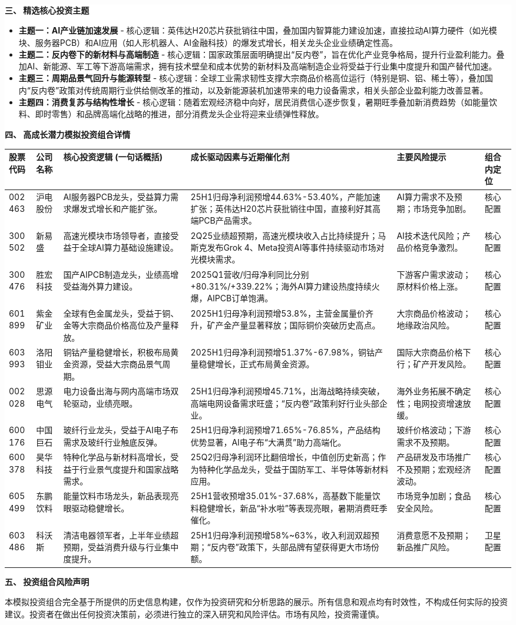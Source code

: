 **三、 精选核心投资主题**

*   **主题一：AI产业链加速发展** - 核心逻辑：英伟达H20芯片获批销往中国，叠加国内智算能力建设加速，直接拉动AI算力硬件（如光模块、服务器PCB）和AI应用（如人形机器人、AI金融科技）的爆发式增长，相关龙头企业业绩确定性高。
*   **主题二：反内卷下的新材料与高端制造** - 核心逻辑：国家政策层面明确提出“反内卷”，旨在优化产业竞争格局，提升行业盈利能力。叠加AI、新能源、军工等下游高端需求，拥有技术壁垒和成本优势的新材料及高端制造企业将受益于行业集中度提升和国产替代加速。
*   **主题三：周期品景气回升与能源转型** - 核心逻辑：全球工业需求韧性支撑大宗商品价格高位运行（特别是铜、铝、稀土等），叠加国内“反内卷”政策对传统周期行业供给侧改革的推动，以及新能源装机加速带来的电力设备需求，相关头部企业盈利能力改善显著。
*   **主题四：消费复苏与结构性增长** - 核心逻辑：随着宏观经济稳中向好，居民消费信心逐步恢复，暑期旺季叠加新消费趋势（如能量饮料、即时零售）和品牌高端化战略的推进，部分消费龙头企业将迎来业绩弹性释放。

**四、 高成长潜力模拟投资组合详情**

| 股票代码 | 公司名称 | 核心投资逻辑 (一句话概括) | 成长驱动因素与近期催化剂 | 主要风险提示 | 组合内定位 |
| :--- | :--- | :--- | :--- | :--- | :--- |
| 002463 | 沪电股份 | AI服务器PCB龙头，受益算力需求爆发式增长和产能扩张。 | 25H1归母净利润预增44.63%-53.40%，产能加速扩张；英伟达H20芯片获批销往中国，直接利好其高端PCB产品需求。 | AI算力需求不及预期；市场竞争加剧。 | 核心配置 |
| 300502 | 新易盛 | 高速光模块市场领导者，直接受益于全球AI算力基础设施建设。 | 2Q25业绩超预期，高速光模块收入占比持续提升；马斯克发布Grok 4、Meta投资AI等事件持续驱动市场对光模块需求。 | AI技术迭代风险；产品价格竞争激烈。 | 核心配置 |
| 300476 | 胜宏科技 | 国产AIPCB制造龙头，业绩高增受益海外算力建设。 | 2025Q1营收/归母净利同比分别+80.31%/+339.22%；海外AI算力建设热度持续火爆，AIPCB订单饱满。 | 下游客户需求波动；原材料价格上涨。 | 核心配置 |
| 601899 | 紫金矿业 | 全球有色金属龙头，受益于铜、金等大宗商品价格高位及产量释放。 | 2025H1归母净利润预增53.8%，主营金属量价齐升，矿产金产量显著释放；国际铜价突破历史高点。 | 大宗商品价格波动；地缘政治风险。 | 核心配置 |
| 603993 | 洛阳钼业 | 铜钴产量稳健增长，积极布局黄金资源，受益大宗商品景气周期。 | 2025H1归母净利润预增51.37%-67.98%，铜钴产量稳健增长，正式布局黄金资源。 | 国际大宗商品价格下行；矿产开发风险。 | 核心配置 |
| 002028 | 思源电气 | 电力设备出海与网内高端市场双轮驱动，业绩亮眼。 | 25H1归母净利润预增45.71%，出海战略持续突破，高端电网设备需求旺盛；“反内卷”政策利好行业头部企业。 | 海外业务拓展不确定性；电网投资增速放缓。 | 核心配置 |
| 600176 | 中国巨石 | 玻纤行业龙头，受益于AI电子布需求及玻纤行业触底反弹。 | 25H1归母净利润预增71.65%-76.85%，产品结构优势显著，AI电子布“大满贯”助力高端化。 | 玻纤价格波动；下游需求不及预期。 | 核心配置 |
| 600378 | 昊华科技 | 特种化学品与新材料高增长，受益于行业景气度提升和国家战略需求。 | 25Q2归母净利润环比翻倍增长，中值创历史新高；作为特种化学品龙头，受益于国防军工、半导体等新材料应用。 | 产品研发及市场推广不及预期；宏观经济波动。 | 核心配置 |
| 605499 | 东鹏饮料 | 能量饮料市场龙头，新品表现亮眼驱动稳健增长。 | 25H1营收预增35.01%-37.68%，高基数下能量饮料稳健增长，新品“补水啦”等表现亮眼，暑期消费旺季催化。 | 市场竞争加剧；食品安全风险。 | 核心配置 |
| 603486 | 科沃斯 | 清洁电器领军者，上半年业绩超预期，受益消费升级与行业集中度提升。 | 25H1归母净利润预增58%~63%，收入利润双超预期；“反内卷”政策下，头部品牌有望获得更大市场份额。 | 消费意愿不及预期；新品推广风险。 | 卫星配置 |

**五、 投资组合风险声明**

本模拟投资组合完全基于所提供的历史信息构建，仅作为投资研究和分析思路的展示。所有信息和观点均有时效性，不构成任何实际的投资建议。投资者在做出任何投资决策前，必须进行独立的深入研究和风险评估。市场有风险，投资需谨慎。